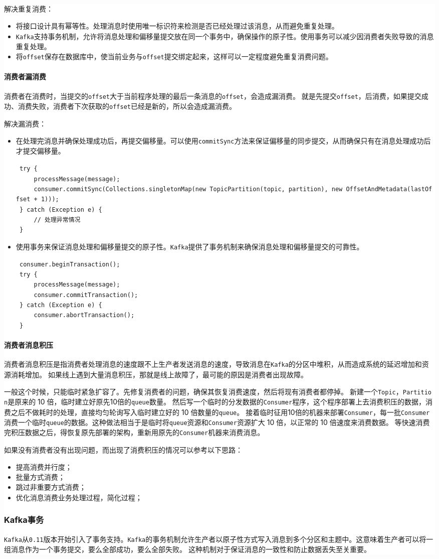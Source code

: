 解决重复消费：
- 将接口设计具有幂等性。处理消息时使用唯一标识符来检测是否已经处理过该消息，从而避免重复处理。
- `Kafka`支持事务机制，允许将消息处理和偏移量提交放在同一个事务中，确保操作的原子性。使用事务可以减少因消费者失败导致的消息重复处理。
- 将`offset`保存在数据库中，使当前业务与`offset`提交绑定起来，这样可以一定程度避免重复消费问题。

#### 消费者漏消费
消费者在消费时，当提交的`offset`大于当前程序处理的最后一条消息的`offset`，会造成漏消费。
就是先提交`offset`，后消费，如果提交成功、消费失败，消费者下次获取的`offset`已经是新的，所以会造成漏消费。

解决漏消费：
- 在处理完消息并确保处理成功后，再提交偏移量。可以使用`commitSync`方法来保证偏移量的同步提交，从而确保只有在消息处理成功后才提交偏移量。
   ```text
    try {
        processMessage(message);
        consumer.commitSync(Collections.singletonMap(new TopicPartition(topic, partition), new OffsetAndMetadata(lastOffset + 1)));
    } catch (Exception e) {
        // 处理异常情况
    }
   ```
- 使用事务来保证消息处理和偏移量提交的原子性。`Kafka`提供了事务机制来确保消息处理和偏移量提交的可靠性。
   ```text
    consumer.beginTransaction();
    try {
        processMessage(message);
        consumer.commitTransaction();
    } catch (Exception e) {
        consumer.abortTransaction();
    }
   ```

#### 消费者消息积压
消费者消息积压是指消费者处理消息的速度跟不上生产者发送消息的速度，导致消息在`Kafka`的分区中堆积，从而造成系统的延迟增加和资源消耗增加。
如果线上遇到大量消息积压，那就是线上故障了，最可能的原因是消费者出现故障。

一般这个时候，只能临时紧急扩容了。先修复消费者的问题，确保其恢复消费速度，然后将现有消费者都停掉。
新建一个`Topic`，`Partition`是原来的 10 倍，临时建立好原先10倍的`queue`数量。
然后写一个临时的分发数据的`Consumer`程序，这个程序部署上去消费积压的数据，消费之后不做耗时的处理，直接均匀轮询写入临时建立好的 10 倍数量的`queue`。
接着临时征用10倍的机器来部署`Consumer`，每一批`Consumer`消费一个临时`queue`的数据。这种做法相当于是临时将`queue`资源和`Consumer`资源扩大 10 倍，以正常的 10 倍速度来消费数据。
等快速消费完积压数据之后，得恢复原先部署的架构，重新用原先的`Consumer`机器来消费消息。

如果没有消费者没有出现问题，而出现了消费积压的情况可以参考以下思路：
- 提高消费并行度；
- 批量方式消费；
- 跳过非重要方式消费；
- 优化消息消费业务处理过程，简化过程；

### Kafka事务
`Kafka`从`0.11`版本开始引入了事务支持。`Kafka`的事务机制允许生产者以原子性方式写入消息到多个分区和主题中。这意味着生产者可以将一组消息作为一个事务提交，要么全部成功，要么全部失败。
这种机制对于保证消息的一致性和防止数据丢失至关重要。
